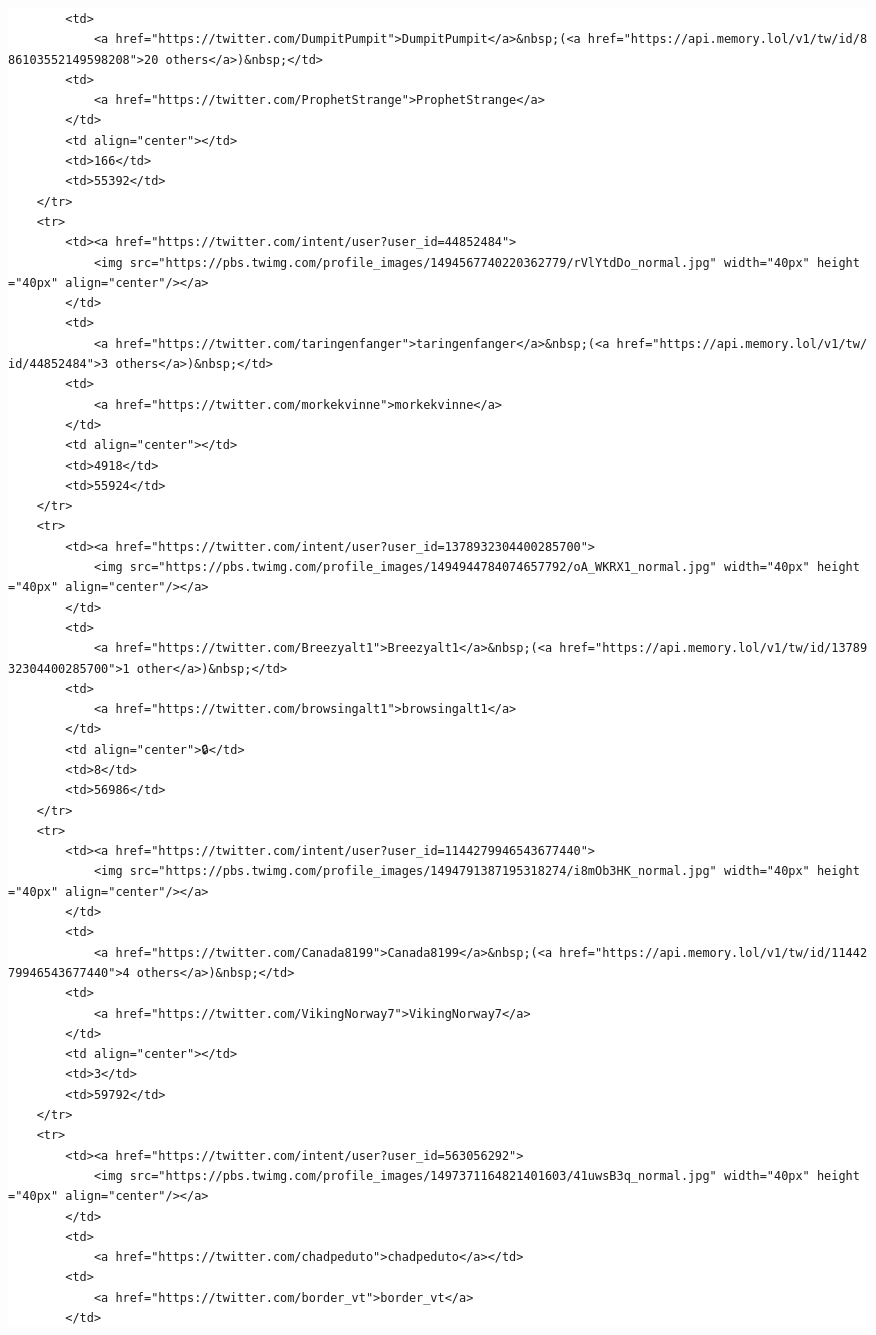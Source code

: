             <td>
                <a href="https://twitter.com/DumpitPumpit">DumpitPumpit</a>&nbsp;(<a href="https://api.memory.lol/v1/tw/id/886103552149598208">20 others</a>)&nbsp;</td>
            <td>
                <a href="https://twitter.com/ProphetStrange">ProphetStrange</a>
            </td>
            <td align="center"></td>
            <td>166</td>
            <td>55392</td>
        </tr>
        <tr>
            <td><a href="https://twitter.com/intent/user?user_id=44852484">
                <img src="https://pbs.twimg.com/profile_images/1494567740220362779/rVlYtdDo_normal.jpg" width="40px" height="40px" align="center"/></a>
            </td>
            <td>
                <a href="https://twitter.com/taringenfanger">taringenfanger</a>&nbsp;(<a href="https://api.memory.lol/v1/tw/id/44852484">3 others</a>)&nbsp;</td>
            <td>
                <a href="https://twitter.com/morkekvinne">morkekvinne</a>
            </td>
            <td align="center"></td>
            <td>4918</td>
            <td>55924</td>
        </tr>
        <tr>
            <td><a href="https://twitter.com/intent/user?user_id=1378932304400285700">
                <img src="https://pbs.twimg.com/profile_images/1494944784074657792/oA_WKRX1_normal.jpg" width="40px" height="40px" align="center"/></a>
            </td>
            <td>
                <a href="https://twitter.com/Breezyalt1">Breezyalt1</a>&nbsp;(<a href="https://api.memory.lol/v1/tw/id/1378932304400285700">1 other</a>)&nbsp;</td>
            <td>
                <a href="https://twitter.com/browsingalt1">browsingalt1</a>
            </td>
            <td align="center">🔒</td>
            <td>8</td>
            <td>56986</td>
        </tr>
        <tr>
            <td><a href="https://twitter.com/intent/user?user_id=1144279946543677440">
                <img src="https://pbs.twimg.com/profile_images/1494791387195318274/i8mOb3HK_normal.jpg" width="40px" height="40px" align="center"/></a>
            </td>
            <td>
                <a href="https://twitter.com/Canada8199">Canada8199</a>&nbsp;(<a href="https://api.memory.lol/v1/tw/id/1144279946543677440">4 others</a>)&nbsp;</td>
            <td>
                <a href="https://twitter.com/VikingNorway7">VikingNorway7</a>
            </td>
            <td align="center"></td>
            <td>3</td>
            <td>59792</td>
        </tr>
        <tr>
            <td><a href="https://twitter.com/intent/user?user_id=563056292">
                <img src="https://pbs.twimg.com/profile_images/1497371164821401603/41uwsB3q_normal.jpg" width="40px" height="40px" align="center"/></a>
            </td>
            <td>
                <a href="https://twitter.com/chadpeduto">chadpeduto</a></td>
            <td>
                <a href="https://twitter.com/border_vt">border_vt</a>
            </td>